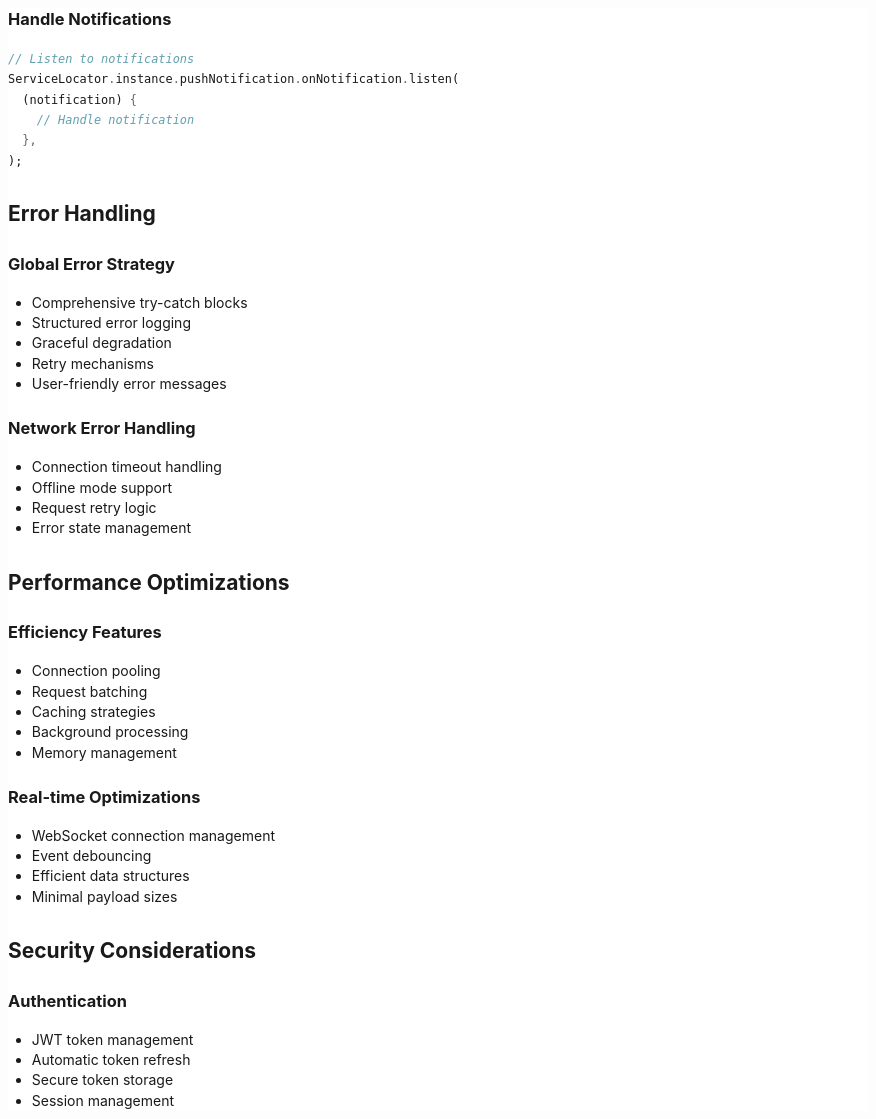 ### Handle Notifications
```dart
// Listen to notifications
ServiceLocator.instance.pushNotification.onNotification.listen(
  (notification) {
    // Handle notification
  },
);
```

## Error Handling

### Global Error Strategy
- Comprehensive try-catch blocks
- Structured error logging
- Graceful degradation
- Retry mechanisms
- User-friendly error messages

### Network Error Handling
- Connection timeout handling
- Offline mode support
- Request retry logic
- Error state management

## Performance Optimizations

### Efficiency Features
- Connection pooling
- Request batching
- Caching strategies
- Background processing
- Memory management

### Real-time Optimizations
- WebSocket connection management
- Event debouncing
- Efficient data structures
- Minimal payload sizes

## Security Considerations

### Authentication
- JWT token management
- Automatic token refresh
- Secure token storage
- Session management
